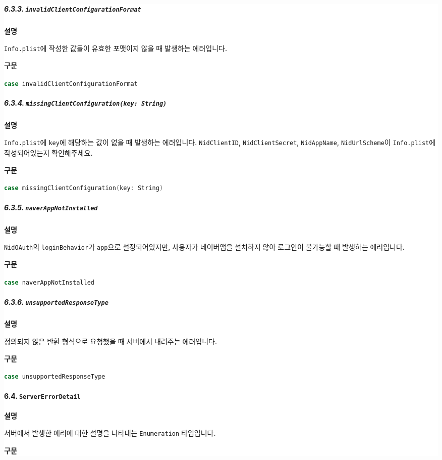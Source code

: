 

##### 6.3.3. `invalidClientConfigurationFormat`

**설명**

`Info.plist`에 작성한 값들이 유효한 포맷이지 않을 때 발생하는 에러입니다.

**구문**

```Swift
case invalidClientConfigurationFormat
```



##### 6.3.4. `missingClientConfiguration(key: String)`

**설명**

`Info.plist`에 `key`에 해당하는 값이 없을 때 발생하는 에러입니다. `NidClientID`, `NidClientSecret`, `NidAppName`, `NidUrlScheme`이 `Info.plist`에 작성되어있는지 확인해주세요.

**구문**

```Swift
case missingClientConfiguration(key: String)
```



##### 6.3.5. `naverAppNotInstalled`

**설명**

`NidOAuth`의 `loginBehavior`가 `app`으로 설정되어있지만, 사용자가 네이버앱을 설치하지 않아 로그인이 불가능할 때 발생하는 에러입니다.

**구문**

```Swift
case naverAppNotInstalled
```



##### 6.3.6. `unsupportedResponseType`

**설명**

정의되지 않은 반환 형식으로 요청했을 때 서버에서 내려주는 에러입니다.

**구문**

```Swift
case unsupportedResponseType
```



#### 6.4. `ServerErrorDetail`

**설명**

서버에서 발생한 에러에 대한 설명을 나타내는 `Enumeration` 타입입니다.

**구문**
